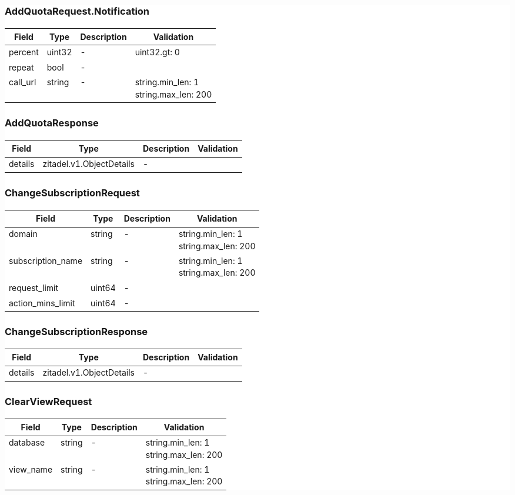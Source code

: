 


### AddQuotaRequest.Notification



| Field | Type | Description | Validation |
| ----- | ---- | ----------- | ----------- |
| percent |  uint32 | - | uint32.gt: 0<br />  |
| repeat |  bool | - |  |
| call_url |  string | - | string.min_len: 1<br /> string.max_len: 200<br />  |




### AddQuotaResponse



| Field | Type | Description | Validation |
| ----- | ---- | ----------- | ----------- |
| details |  zitadel.v1.ObjectDetails | - |  |




### ChangeSubscriptionRequest



| Field | Type | Description | Validation |
| ----- | ---- | ----------- | ----------- |
| domain |  string | - | string.min_len: 1<br /> string.max_len: 200<br />  |
| subscription_name |  string | - | string.min_len: 1<br /> string.max_len: 200<br />  |
| request_limit |  uint64 | - |  |
| action_mins_limit |  uint64 | - |  |




### ChangeSubscriptionResponse



| Field | Type | Description | Validation |
| ----- | ---- | ----------- | ----------- |
| details |  zitadel.v1.ObjectDetails | - |  |




### ClearViewRequest



| Field | Type | Description | Validation |
| ----- | ---- | ----------- | ----------- |
| database |  string | - | string.min_len: 1<br /> string.max_len: 200<br />  |
| view_name |  string | - | string.min_len: 1<br /> string.max_len: 200<br />  |
